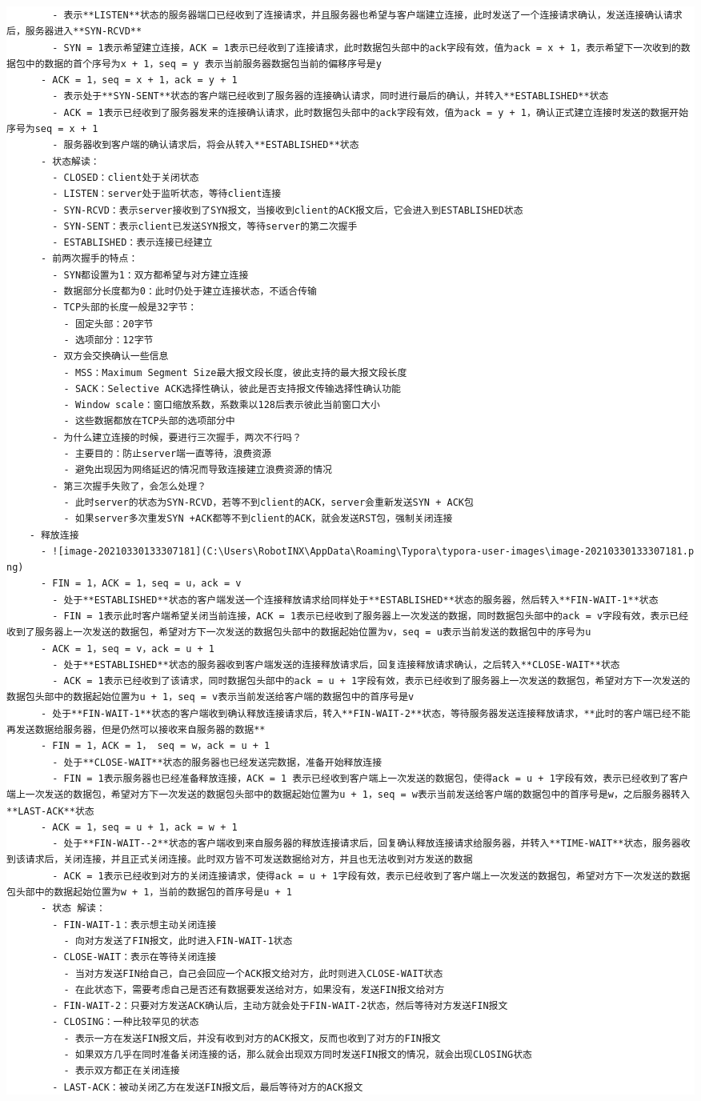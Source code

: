             - 表示**LISTEN**状态的服务器端口已经收到了连接请求，并且服务器也希望与客户端建立连接，此时发送了一个连接请求确认，发送连接确认请求后，服务器进入**SYN-RCVD**
            - SYN = 1表示希望建立连接，ACK = 1表示已经收到了连接请求，此时数据包头部中的ack字段有效，值为ack = x + 1，表示希望下一次收到的数据包中的数据的首个序号为x + 1，seq = y 表示当前服务器数据包当前的偏移序号是y
          - ACK = 1，seq = x + 1，ack = y + 1
            - 表示处于**SYN-SENT**状态的客户端已经收到了服务器的连接确认请求，同时进行最后的确认，并转入**ESTABLISHED**状态
            - ACK = 1表示已经收到了服务器发来的连接确认请求，此时数据包头部中的ack字段有效，值为ack = y + 1，确认正式建立连接时发送的数据开始序号为seq = x + 1
            - 服务器收到客户端的确认请求后，将会从转入**ESTABLISHED**状态
          - 状态解读：
            - CLOSED：client处于关闭状态
            - LISTEN：server处于监听状态，等待client连接
            - SYN-RCVD：表示server接收到了SYN报文，当接收到client的ACK报文后，它会进入到ESTABLISHED状态
            - SYN-SENT：表示client已发送SYN报文，等待server的第二次握手
            - ESTABLISHED：表示连接已经建立
          - 前两次握手的特点：
            - SYN都设置为1：双方都希望与对方建立连接
            - 数据部分长度都为0：此时仍处于建立连接状态，不适合传输
            - TCP头部的长度一般是32字节：
              - 固定头部：20字节
              - 选项部分：12字节
            - 双方会交换确认一些信息
              - MSS：Maximum Segment Size最大报文段长度，彼此支持的最大报文段长度
              - SACK：Selective ACK选择性确认，彼此是否支持报文传输选择性确认功能
              - Window scale：窗口缩放系数，系数乘以128后表示彼此当前窗口大小
              - 这些数据都放在TCP头部的选项部分中
            - 为什么建立连接的时候，要进行三次握手，两次不行吗？
              - 主要目的：防止server端一直等待，浪费资源
              - 避免出现因为网络延迟的情况而导致连接建立浪费资源的情况
            - 第三次握手失败了，会怎么处理？
              - 此时server的状态为SYN-RCVD，若等不到client的ACK，server会重新发送SYN + ACK包
              - 如果server多次重发SYN +ACK都等不到client的ACK，就会发送RST包，强制关闭连接
        - 释放连接
          - ![image-20210330133307181](C:\Users\RobotINX\AppData\Roaming\Typora\typora-user-images\image-20210330133307181.png)
          - FIN = 1，ACK = 1，seq = u，ack = v
            - 处于**ESTABLISHED**状态的客户端发送一个连接释放请求给同样处于**ESTABLISHED**状态的服务器，然后转入**FIN-WAIT-1**状态
            - FIN = 1表示此时客户端希望关闭当前连接，ACK = 1表示已经收到了服务器上一次发送的数据，同时数据包头部中的ack = v字段有效，表示已经收到了服务器上一次发送的数据包，希望对方下一次发送的数据包头部中的数据起始位置为v，seq = u表示当前发送的数据包中的序号为u
          - ACK = 1，seq = v，ack = u + 1
            - 处于**ESTABLISHED**状态的服务器收到客户端发送的连接释放请求后，回复连接释放请求确认，之后转入**CLOSE-WAIT**状态
            - ACK = 1表示已经收到了该请求，同时数据包头部中的ack = u + 1字段有效，表示已经收到了服务器上一次发送的数据包，希望对方下一次发送的数据包头部中的数据起始位置为u + 1，seq = v表示当前发送给客户端的数据包中的首序号是v
          - 处于**FIN-WAIT-1**状态的客户端收到确认释放连接请求后，转入**FIN-WAIT-2**状态，等待服务器发送连接释放请求，**此时的客户端已经不能再发送数据给服务器，但是仍然可以接收来自服务器的数据**
          - FIN = 1，ACK = 1， seq = w，ack = u + 1
            - 处于**CLOSE-WAIT**状态的服务器也已经发送完数据，准备开始释放连接
            - FIN = 1表示服务器也已经准备释放连接，ACK = 1 表示已经收到客户端上一次发送的数据包，使得ack = u + 1字段有效，表示已经收到了客户端上一次发送的数据包，希望对方下一次发送的数据包头部中的数据起始位置为u + 1，seq = w表示当前发送给客户端的数据包中的首序号是w，之后服务器转入**LAST-ACK**状态
          - ACK = 1，seq = u + 1，ack = w + 1
            - 处于**FIN-WAIT--2**状态的客户端收到来自服务器的释放连接请求后，回复确认释放连接请求给服务器，并转入**TIME-WAIT**状态，服务器收到该请求后，关闭连接，并且正式关闭连接。此时双方皆不可发送数据给对方，并且也无法收到对方发送的数据
            - ACK = 1表示已经收到对方的关闭连接请求，使得ack = u + 1字段有效，表示已经收到了客户端上一次发送的数据包，希望对方下一次发送的数据包头部中的数据起始位置为w + 1，当前的数据包的首序号是u + 1
          - 状态 解读：
            - FIN-WAIT-1：表示想主动关闭连接
              - 向对方发送了FIN报文，此时进入FIN-WAIT-1状态
            - CLOSE-WAIT：表示在等待关闭连接
              - 当对方发送FIN给自己，自己会回应一个ACK报文给对方，此时则进入CLOSE-WAIT状态
              - 在此状态下，需要考虑自己是否还有数据要发送给对方，如果没有，发送FIN报文给对方
            - FIN-WAIT-2：只要对方发送ACK确认后，主动方就会处于FIN-WAIT-2状态，然后等待对方发送FIN报文
            - CLOSING：一种比较罕见的状态
              - 表示一方在发送FIN报文后，并没有收到对方的ACK报文，反而也收到了对方的FIN报文
              - 如果双方几乎在同时准备关闭连接的话，那么就会出现双方同时发送FIN报文的情况，就会出现CLOSING状态
              - 表示双方都正在关闭连接
            - LAST-ACK：被动关闭乙方在发送FIN报文后，最后等待对方的ACK报文